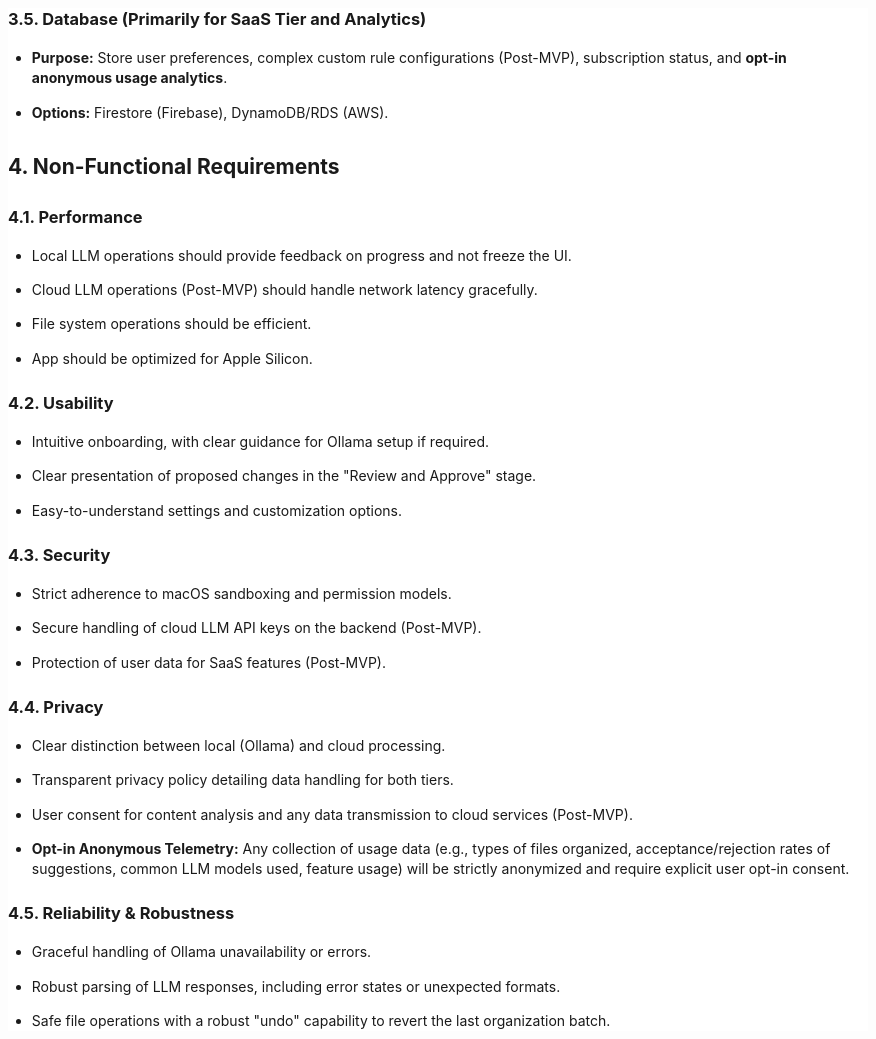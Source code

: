 
### 3.5. Database (Primarily for SaaS Tier and Analytics)

- **Purpose:** Store user preferences, complex custom rule configurations (Post-MVP), subscription status, and **opt-in anonymous usage analytics**.
    
- **Options:** Firestore (Firebase), DynamoDB/RDS (AWS).
    

## 4. Non-Functional Requirements

### 4.1. Performance

- Local LLM operations should provide feedback on progress and not freeze the UI.
    
- Cloud LLM operations (Post-MVP) should handle network latency gracefully.
    
- File system operations should be efficient.
    
- App should be optimized for Apple Silicon.
    

### 4.2. Usability

- Intuitive onboarding, with clear guidance for Ollama setup if required.
    
- Clear presentation of proposed changes in the "Review and Approve" stage.
    
- Easy-to-understand settings and customization options.
    

### 4.3. Security

- Strict adherence to macOS sandboxing and permission models.
    
- Secure handling of cloud LLM API keys on the backend (Post-MVP).
    
- Protection of user data for SaaS features (Post-MVP).
    

### 4.4. Privacy

- Clear distinction between local (Ollama) and cloud processing.
    
- Transparent privacy policy detailing data handling for both tiers.
    
- User consent for content analysis and any data transmission to cloud services (Post-MVP).
    
- **Opt-in Anonymous Telemetry:** Any collection of usage data (e.g., types of files organized, acceptance/rejection rates of suggestions, common LLM models used, feature usage) will be strictly anonymized and require explicit user opt-in consent.
    

### 4.5. Reliability & Robustness

- Graceful handling of Ollama unavailability or errors.
    
- Robust parsing of LLM responses, including error states or unexpected formats.
    
- Safe file operations with a robust "undo" capability to revert the last organization batch.
    